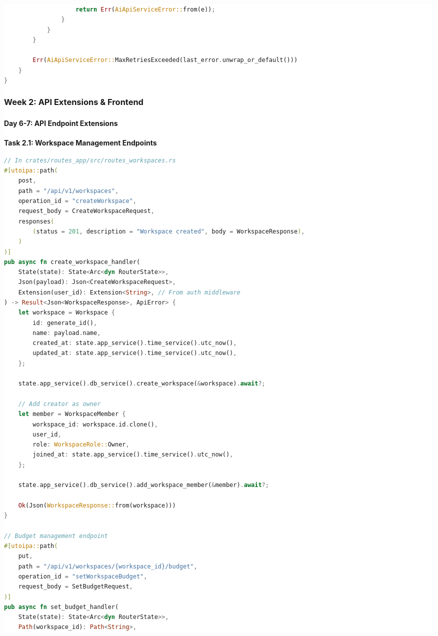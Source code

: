 ```rust
                    return Err(AiApiServiceError::from(e));
                }
            }
        }
        
        Err(AiApiServiceError::MaxRetriesExceeded(last_error.unwrap_or_default()))
    }
}
```

### Week 2: API Extensions & Frontend

#### Day 6-7: API Endpoint Extensions

**Task 2.1: Workspace Management Endpoints**
```rust
// In crates/routes_app/src/routes_workspaces.rs
#[utoipa::path(
    post,
    path = "/api/v1/workspaces",
    operation_id = "createWorkspace",
    request_body = CreateWorkspaceRequest,
    responses(
        (status = 201, description = "Workspace created", body = WorkspaceResponse),
    )
)]
pub async fn create_workspace_handler(
    State(state): State<Arc<dyn RouterState>>,
    Json(payload): Json<CreateWorkspaceRequest>,
    Extension(user_id): Extension<String>, // From auth middleware
) -> Result<Json<WorkspaceResponse>, ApiError> {
    let workspace = Workspace {
        id: generate_id(),
        name: payload.name,
        created_at: state.app_service().time_service().utc_now(),
        updated_at: state.app_service().time_service().utc_now(),
    };
    
    state.app_service().db_service().create_workspace(&workspace).await?;
    
    // Add creator as owner
    let member = WorkspaceMember {
        workspace_id: workspace.id.clone(),
        user_id,
        role: WorkspaceRole::Owner,
        joined_at: state.app_service().time_service().utc_now(),
    };
    
    state.app_service().db_service().add_workspace_member(&member).await?;
    
    Ok(Json(WorkspaceResponse::from(workspace)))
}

// Budget management endpoint
#[utoipa::path(
    put,
    path = "/api/v1/workspaces/{workspace_id}/budget",
    operation_id = "setWorkspaceBudget",
    request_body = SetBudgetRequest,
)]
pub async fn set_budget_handler(
    State(state): State<Arc<dyn RouterState>>,
    Path(workspace_id): Path<String>,
```